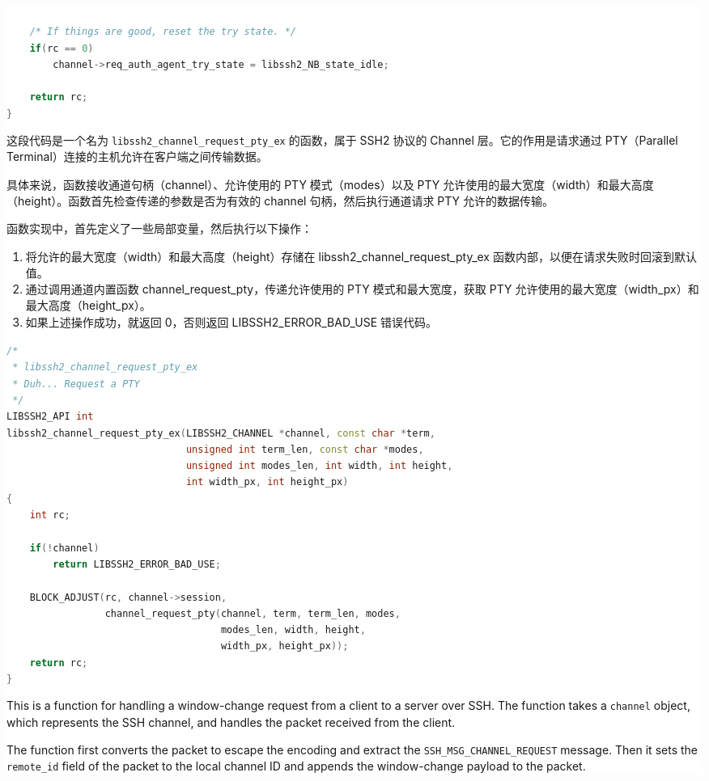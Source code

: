 ```cpp

    /* If things are good, reset the try state. */
    if(rc == 0)
        channel->req_auth_agent_try_state = libssh2_NB_state_idle;

    return rc;
}

```

这段代码是一个名为 `libssh2_channel_request_pty_ex` 的函数，属于 SSH2 协议的 Channel 层。它的作用是请求通过 PTY（Parallel Terminal）连接的主机允许在客户端之间传输数据。

具体来说，函数接收通道句柄（channel）、允许使用的 PTY 模式（modes）以及 PTY 允许使用的最大宽度（width）和最大高度（height）。函数首先检查传递的参数是否为有效的 channel 句柄，然后执行通道请求 PTY 允许的数据传输。

函数实现中，首先定义了一些局部变量，然后执行以下操作：

1. 将允许的最大宽度（width）和最大高度（height）存储在 libssh2_channel_request_pty_ex 函数内部，以便在请求失败时回滚到默认值。
2. 通过调用通道内置函数 channel_request_pty，传递允许使用的 PTY 模式和最大宽度，获取 PTY 允许使用的最大宽度（width_px）和最大高度（height_px）。
3. 如果上述操作成功，就返回 0，否则返回 LIBSSH2_ERROR_BAD_USE 错误代码。


```cpp
/*
 * libssh2_channel_request_pty_ex
 * Duh... Request a PTY
 */
LIBSSH2_API int
libssh2_channel_request_pty_ex(LIBSSH2_CHANNEL *channel, const char *term,
                               unsigned int term_len, const char *modes,
                               unsigned int modes_len, int width, int height,
                               int width_px, int height_px)
{
    int rc;

    if(!channel)
        return LIBSSH2_ERROR_BAD_USE;

    BLOCK_ADJUST(rc, channel->session,
                 channel_request_pty(channel, term, term_len, modes,
                                     modes_len, width, height,
                                     width_px, height_px));
    return rc;
}

```

This is a function for handling a window-change request from a client to a server over SSH. The function takes a `channel` object, which represents the SSH channel, and handles the packet received from the client.

The function first converts the packet to escape the encoding and extract the `SSH_MSG_CHANNEL_REQUEST` message. Then it sets the `remote_id` field of the packet to the local channel ID and appends the window-change payload to the packet.
